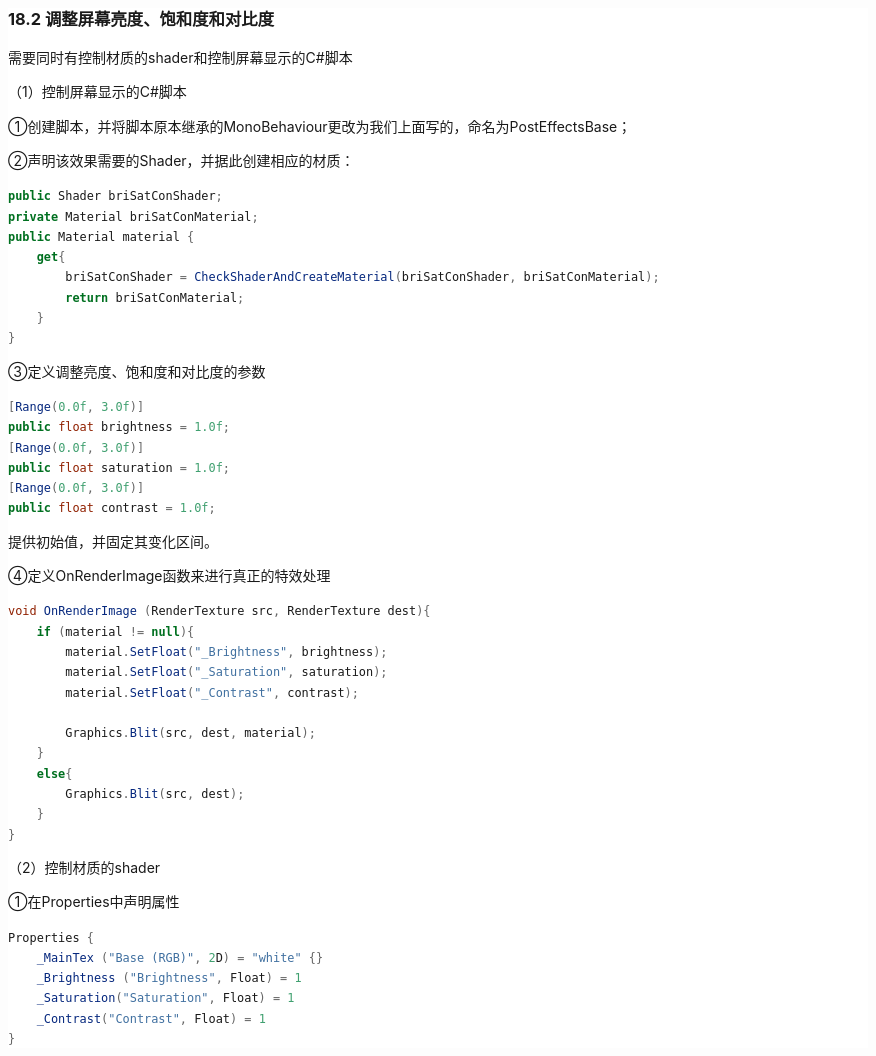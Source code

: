 ### 18.2 调整屏幕亮度、饱和度和对比度

需要同时有控制材质的shader和控制屏幕显示的C#脚本

（1）控制屏幕显示的C#脚本

①创建脚本，并将脚本原本继承的MonoBehaviour更改为我们上面写的，命名为PostEffectsBase；

②声明该效果需要的Shader，并据此创建相应的材质：

```c#
public Shader briSatConShader;
private Material briSatConMaterial;
public Material material {
    get{
        briSatConShader = CheckShaderAndCreateMaterial(briSatConShader, briSatConMaterial);
        return briSatConMaterial;
    }
}
```

③定义调整亮度、饱和度和对比度的参数

```c#
[Range(0.0f, 3.0f)]
public float brightness = 1.0f;
[Range(0.0f, 3.0f)]
public float saturation = 1.0f;
[Range(0.0f, 3.0f)]
public float contrast = 1.0f;
```

提供初始值，并固定其变化区间。

④定义OnRenderImage函数来进行真正的特效处理

```c#
void OnRenderImage (RenderTexture src, RenderTexture dest){
    if (material != null){
        material.SetFloat("_Brightness", brightness);
        material.SetFloat("_Saturation", saturation);
        material.SetFloat("_Contrast", contrast);
        
        Graphics.Blit(src, dest, material);
    }
    else{
        Graphics.Blit(src, dest);
    }
}
```

（2）控制材质的shader

①在Properties中声明属性

```c#
Properties {
	_MainTex ("Base (RGB)", 2D) = "white" {}
	_Brightness ("Brightness", Float) = 1
	_Saturation("Saturation", Float) = 1
	_Contrast("Contrast", Float) = 1
}
```
